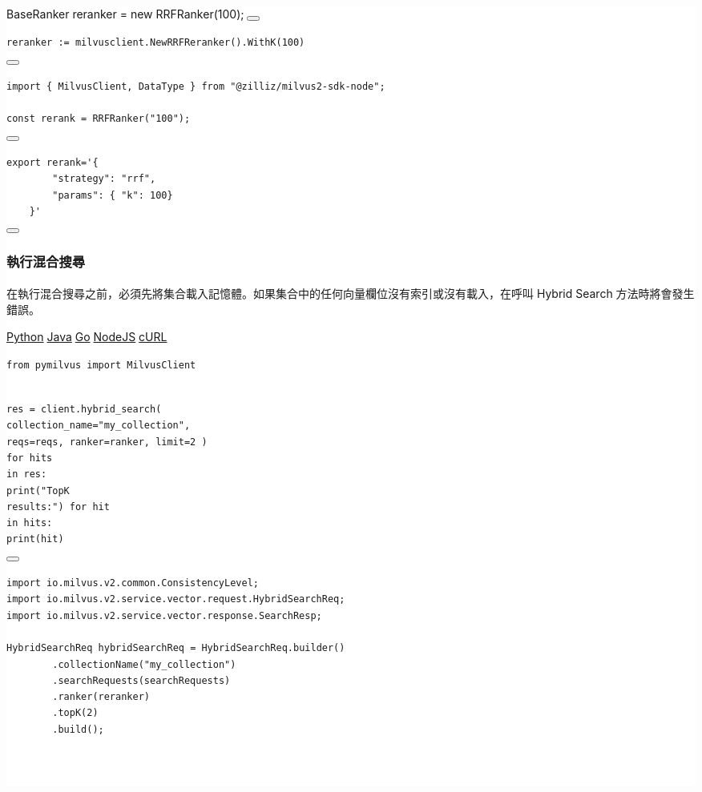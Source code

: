 <span class="hljs-type">BaseRanker</span> <span class="hljs-variable">reranker</span> <span class="hljs-operator">=</span> <span class="hljs-keyword">new</span> <span class="hljs-title class_">RRFRanker</span>(<span class="hljs-number">100</span>);
<button class="copy-code-btn"></button></code></pre>
<pre><code translate="no" class="language-go">reranker := milvusclient.NewRRFReranker().WithK(<span class="hljs-number">100</span>)
<button class="copy-code-btn"></button></code></pre>
<pre><code translate="no" class="language-javascript"><span class="hljs-keyword">import</span> { <span class="hljs-title class_">MilvusClient</span>, <span class="hljs-title class_">DataType</span> } <span class="hljs-keyword">from</span> <span class="hljs-string">&quot;@zilliz/milvus2-sdk-node&quot;</span>;

<span class="hljs-keyword">const</span> rerank = <span class="hljs-title class_">RRFRanker</span>(<span class="hljs-string">&quot;100&quot;</span>);
<button class="copy-code-btn"></button></code></pre>
<pre><code translate="no" class="language-bash"><span class="hljs-built_in">export</span> rerank=<span class="hljs-string">&#x27;{
        &quot;strategy&quot;: &quot;rrf&quot;,
        &quot;params&quot;: { &quot;k&quot;: 100}
    }&#x27;</span>
<button class="copy-code-btn"></button></code></pre></li>
</ol>
<h3 id="Perform-a-Hybrid-Search" class="common-anchor-header">執行混合搜尋</h3><p>在執行混合搜尋之前，必須先將集合載入記憶體。如果集合中的任何向量欄位沒有索引或沒有載入，在呼叫 Hybrid Search 方法時將會發生錯誤。</p>
<div class="multipleCode">
   <a href="#python">Python</a> <a href="#java">Java</a> <a href="#go">Go</a> <a href="#javascript">NodeJS</a> <a href="#bash">cURL</a></div>
<pre><code translate="no" class="language-python"><span class="hljs-keyword">from</span> pymilvus <span class="hljs-keyword">import</span> MilvusClient

res = client.hybrid_search(
    collection_name=<span class="hljs-string">&quot;my_collection&quot;</span>,
    reqs=reqs,
    ranker=ranker,
    limit=<span class="hljs-number">2</span>
)
<span class="hljs-keyword">for</span> hits <span class="hljs-keyword">in</span> res:
    <span class="hljs-built_in">print</span>(<span class="hljs-string">&quot;TopK results:&quot;</span>)
    <span class="hljs-keyword">for</span> hit <span class="hljs-keyword">in</span> hits:
        <span class="hljs-built_in">print</span>(hit)
<button class="copy-code-btn"></button></code></pre>
<pre><code translate="no" class="language-java"><span class="hljs-keyword">import</span> io.milvus.v2.common.ConsistencyLevel;
<span class="hljs-keyword">import</span> io.milvus.v2.service.vector.request.HybridSearchReq;
<span class="hljs-keyword">import</span> io.milvus.v2.service.vector.response.SearchResp;

<span class="hljs-type">HybridSearchReq</span> <span class="hljs-variable">hybridSearchReq</span> <span class="hljs-operator">=</span> HybridSearchReq.builder()
        .collectionName(<span class="hljs-string">&quot;my_collection&quot;</span>)
        .searchRequests(searchRequests)
        .ranker(reranker)
        .topK(<span class="hljs-number">2</span>)
        .build();
